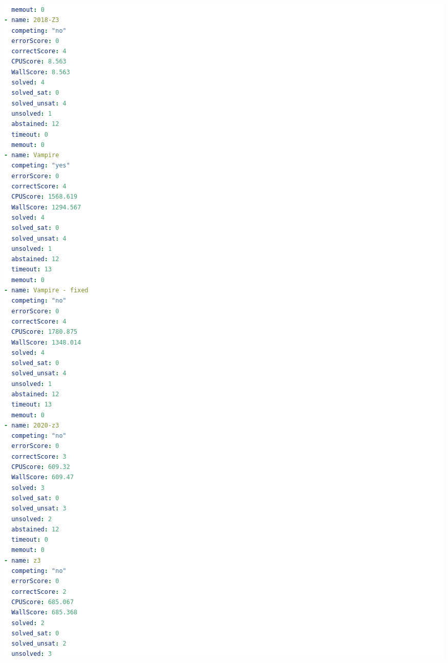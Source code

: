 ```yaml
  memout: 0
- name: 2018-Z3
  competing: "no"
  errorScore: 0
  correctScore: 4
  CPUScore: 8.563
  WallScore: 8.563
  solved: 4
  solved_sat: 0
  solved_unsat: 4
  unsolved: 1
  abstained: 12
  timeout: 0
  memout: 0
- name: Vampire
  competing: "yes"
  errorScore: 0
  correctScore: 4
  CPUScore: 1568.619
  WallScore: 1294.567
  solved: 4
  solved_sat: 0
  solved_unsat: 4
  unsolved: 1
  abstained: 12
  timeout: 13
  memout: 0
- name: Vampire - fixed
  competing: "no"
  errorScore: 0
  correctScore: 4
  CPUScore: 1780.875
  WallScore: 1348.014
  solved: 4
  solved_sat: 0
  solved_unsat: 4
  unsolved: 1
  abstained: 12
  timeout: 13
  memout: 0
- name: 2020-z3
  competing: "no"
  errorScore: 0
  correctScore: 3
  CPUScore: 609.32
  WallScore: 609.47
  solved: 3
  solved_sat: 0
  solved_unsat: 3
  unsolved: 2
  abstained: 12
  timeout: 0
  memout: 0
- name: z3
  competing: "no"
  errorScore: 0
  correctScore: 2
  CPUScore: 685.067
  WallScore: 685.368
  solved: 2
  solved_sat: 0
  solved_unsat: 2
  unsolved: 3
```